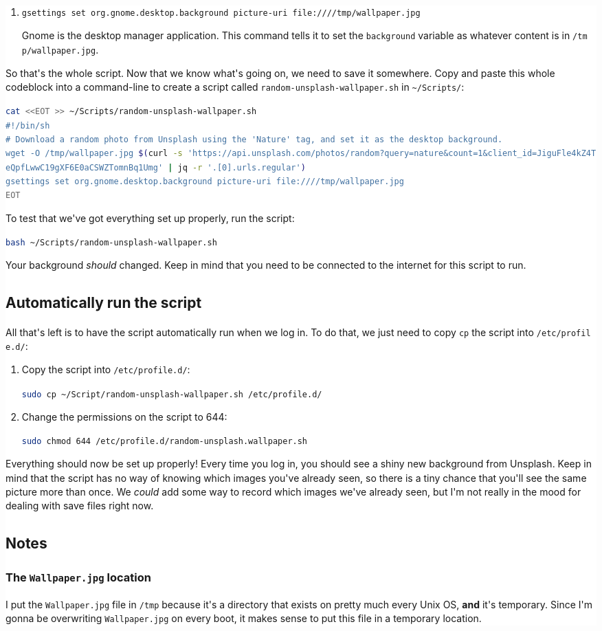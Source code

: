 1. `gsettings set org.gnome.desktop.background picture-uri file:////tmp/wallpaper.jpg`

    Gnome is the desktop manager application. This command tells it to set the `background` variable as whatever content is in `/tmp/wallpaper.jpg`.

So that's the whole script. Now that we know what's going on, we need to save it somewhere. Copy and paste this whole codeblock into a command-line to create a script called `random-unsplash-wallpaper.sh` in `~/Scripts/`:

```bash
cat <<EOT >> ~/Scripts/random-unsplash-wallpaper.sh
#!/bin/sh
# Download a random photo from Unsplash using the 'Nature' tag, and set it as the desktop background.
wget -O /tmp/wallpaper.jpg $(curl -s 'https://api.unsplash.com/photos/random?query=nature&count=1&client_id=JiguFle4kZ4TeQpfLwwC19gXF6E0aCSWZTomnBq1Umg' | jq -r '.[0].urls.regular')
gsettings set org.gnome.desktop.background picture-uri file:////tmp/wallpaper.jpg
EOT
```

To test that we've got everything set up properly, run the script:

```bash
bash ~/Scripts/random-unsplash-wallpaper.sh
```

Your background _should_ changed. Keep in mind that you need to be connected to the internet for this script to run.

## Automatically run the script

All that's left is to have the script automatically run when we log in. To do that, we just need to copy `cp` the script into `/etc/profile.d/`:

1. Copy the script into `/etc/profile.d/`:

    ```bash
    sudo cp ~/Script/random-unsplash-wallpaper.sh /etc/profile.d/
    ```

1. Change the permissions on the script to 644:

    ```bash
    sudo chmod 644 /etc/profile.d/random-unsplash.wallpaper.sh
    ```

Everything should now be set up properly! Every time you log in, you should see a shiny new background from Unsplash. Keep in mind that the script has no way of knowing which images you've already seen, so there is a tiny chance that you'll see the same picture more than once. We _could_ add some way to record which images we've already seen, but I'm not really in the mood for dealing with save files right now. 

## Notes

### The `Wallpaper.jpg` location

I put the `Wallpaper.jpg` file in `/tmp` because it's a directory that exists on pretty much every Unix OS, **and** it's temporary. Since I'm gonna be overwriting `Wallpaper.jpg` on every boot, it makes sense to put this file in a temporary location.
